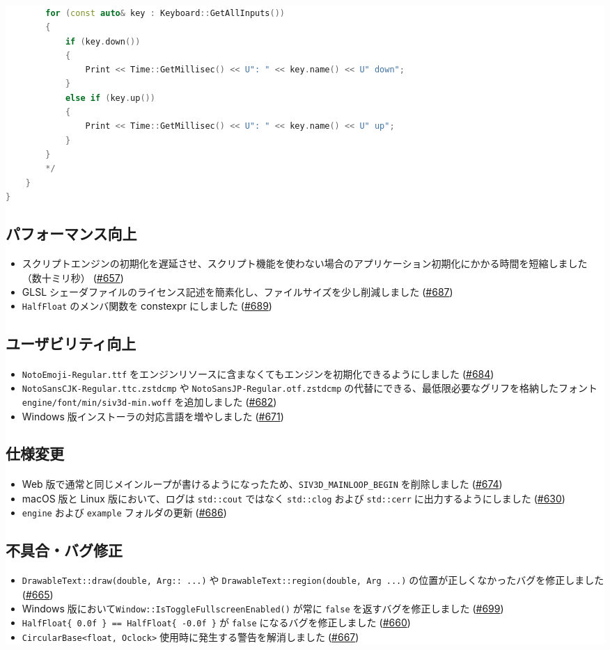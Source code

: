 ```cpp
		for (const auto& key : Keyboard::GetAllInputs())
		{
			if (key.down())
			{
				Print << Time::GetMillisec() << U": " << key.name() << U" down";
			}
			else if (key.up())
			{
				Print << Time::GetMillisec() << U": " << key.name() << U" up";
			}
		}
		*/
	}
}
```


## パフォーマンス向上
- スクリプトエンジンの初期化を遅延させ、スクリプト機能を使わない場合のアプリケーション初期化にかかる時間を短縮しました（数十ミリ秒） ([#657](https://github.com/Siv3D/OpenSiv3D/issues/657))
- GLSL シェーダファイルのライセンス記述を簡素化し、ファイルサイズを少し削減しました ([#687](https://github.com/Siv3D/OpenSiv3D/issues/687))
- `HalfFloat` のメンバ関数を constexpr にしました ([#689](https://github.com/Siv3D/OpenSiv3D/pull/689))

## ユーザビリティ向上
- `NotoEmoji-Regular.ttf` をエンジンリソースに含まなくてもエンジンを初期化できるようにしました ([#684](https://github.com/Siv3D/OpenSiv3D/issues/684))
- `NotoSansCJK-Regular.ttc.zstdcmp` や `NotoSansJP-Regular.otf.zstdcmp` の代替にできる、最低限必要なグリフを格納したフォント `engine/font/min/siv3d-min.woff` を追加しました ([#682](https://github.com/Siv3D/OpenSiv3D/issues/682))
- Windows 版インストーラの対応言語を増やしました ([#671](https://github.com/Siv3D/OpenSiv3D/issues/671))

## 仕様変更
- Web 版で通常と同じメインループが書けるようになったため、`SIV3D_MAINLOOP_BEGIN` を削除しました ([#674](https://github.com/Siv3D/OpenSiv3D/issues/674))
- macOS 版と Linux 版において、ログは `std::cout` ではなく `std::clog` および `std::cerr` に出力するようにしました ([#630](https://github.com/Siv3D/OpenSiv3D/issues/630))
- `engine` および `example` フォルダの更新 ([#686](https://github.com/Siv3D/OpenSiv3D/issues/686))

## 不具合・バグ修正
- `DrawableText::draw(double, Arg:: ...)` や `DrawableText::region(double, Arg ...)` の位置が正しくなかったバグを修正しました ([#665](https://github.com/Siv3D/OpenSiv3D/issues/665))
- Windows 版において`Window::IsToggleFullscreenEnabled()` が常に `false` を返すバグを修正しました ([#699](https://github.com/Siv3D/OpenSiv3D/issues/699))
- `HalfFloat{ 0.0f } == HalfFloat{ -0.0f }` が `false` になるバグを修正しました ([#660](https://github.com/Siv3D/OpenSiv3D/issues/660))
- `CircularBase<float, Oclock>` 使用時に発生する警告を解消しました ([#667](https://github.com/Siv3D/OpenSiv3D/issues/667))

